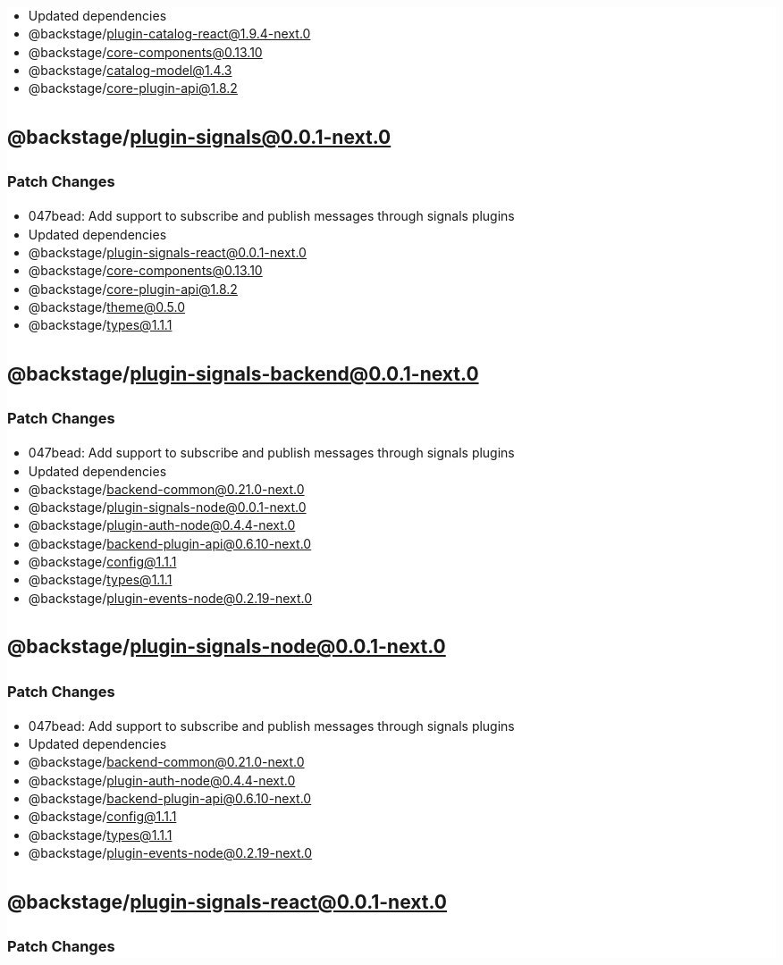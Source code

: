- Updated dependencies
 - @backstage/plugin-catalog-react@1.9.4-next.0
 - @backstage/core-components@0.13.10
 - @backstage/catalog-model@1.4.3
 - @backstage/core-plugin-api@1.8.2

## @backstage/plugin-signals@0.0.1-next.0

### Patch Changes

- 047bead: Add support to subscribe and publish messages through signals plugins
- Updated dependencies
 - @backstage/plugin-signals-react@0.0.1-next.0
 - @backstage/core-components@0.13.10
 - @backstage/core-plugin-api@1.8.2
 - @backstage/theme@0.5.0
 - @backstage/types@1.1.1

## @backstage/plugin-signals-backend@0.0.1-next.0

### Patch Changes

- 047bead: Add support to subscribe and publish messages through signals plugins
- Updated dependencies
 - @backstage/backend-common@0.21.0-next.0
 - @backstage/plugin-signals-node@0.0.1-next.0
 - @backstage/plugin-auth-node@0.4.4-next.0
 - @backstage/backend-plugin-api@0.6.10-next.0
 - @backstage/config@1.1.1
 - @backstage/types@1.1.1
 - @backstage/plugin-events-node@0.2.19-next.0

## @backstage/plugin-signals-node@0.0.1-next.0

### Patch Changes

- 047bead: Add support to subscribe and publish messages through signals plugins
- Updated dependencies
 - @backstage/backend-common@0.21.0-next.0
 - @backstage/plugin-auth-node@0.4.4-next.0
 - @backstage/backend-plugin-api@0.6.10-next.0
 - @backstage/config@1.1.1
 - @backstage/types@1.1.1
 - @backstage/plugin-events-node@0.2.19-next.0

## @backstage/plugin-signals-react@0.0.1-next.0

### Patch Changes
